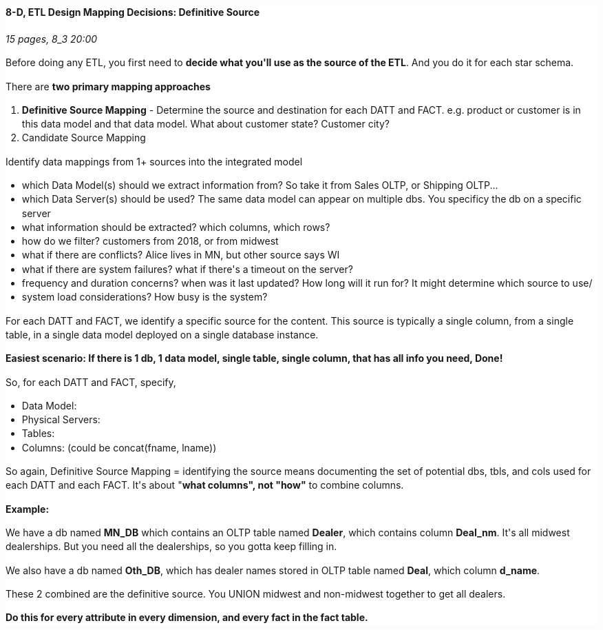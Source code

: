 #### 8-D, ETL Design Mapping Decisions: Definitive Source

*15 pages, 8_3 20:00*

Before doing any ETL, you first need to **decide what you'll use as the source of the ETL**. And you do it for each star schema.

There are **two primary mapping approaches**

1. **Definitive Source Mapping** - Determine the source and destination for each DATT and FACT. e.g. product or customer is in this data model and that data model. What about customer state? Customer city? 
2. Candidate Source Mapping

Identify data mappings from 1+ sources into the integrated model

- which Data Model(s) should we extract information from? So take it from Sales OLTP, or Shipping OLTP...
- which Data Server(s) should be used? The same data model can appear on multiple dbs. You specificy the db on a specific server
- what information should be extracted? which columns, which rows?
- how do we filter? customers from 2018, or from midwest
- what if there are conflicts? Alice lives in MN, but other source says WI
- what if there are system failures? what if there's a timeout on the server?
- frequency and duration concerns? when was it last updated? How long will it run for? It might determine which source to use/
- system load considerations? How busy is the system? 

For each DATT and FACT, we identify a specific source for the content. This source is typically a single column, from a single table, in a single data model deployed on a single database instance. 

**Easiest scenario: If there is 1 db, 1 data model, single table, single column, that has all info you need, Done!**

So, for each DATT and FACT, specify,

- Data Model: 
- Physical Servers: 
- Tables: 
- Columns: (could be concat(fname, lname))

So again, Definitive Source Mapping = identifying the source means documenting the set of potential dbs, tbls, and cols used for each DATT and each FACT. It's about "**what columns", not "how"** to combine columns.

**Example:**

We have a db named **MN_DB** which contains an OLTP table named **Dealer**, which contains column **Deal_nm**. It's all midwest dealerships. But you need all the dealerships, so you gotta keep filling in.

We also have a db named **Oth_DB**, which has dealer names stored in OLTP table named **Deal**, which column **d_name**.

These 2 combined are the definitive source. You UNION midwest and non-midwest together to get all dealers.

**Do this for every attribute in every dimension, and every fact in the fact table.**
